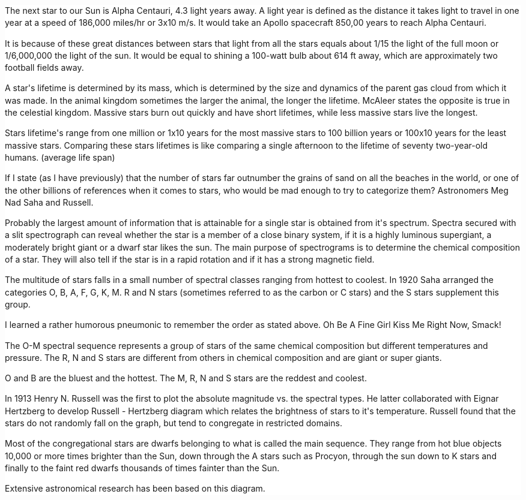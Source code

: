 The next star to our Sun is Alpha Centauri, 4.3 light years away.  A light year is defined as the distance it takes light to travel in one year at a speed of 186,000 miles/hr or 3x10   m/s.  It would take an Apollo spacecraft 850,00 years to reach Alpha Centauri.
</p>
<p>
It is because of these great distances between stars that light from all the stars equals about 1/15 the light of the full moon or 1/6,000,000 the light of the sun.  It would be equal to shining a 100-watt bulb about 614 ft away, which are approximately two football fields away.
</p>
<p>
A star's lifetime is determined by its mass, which is determined by the size and dynamics of the parent gas cloud from which it was made.  In the animal kingdom sometimes the larger the animal, the longer the lifetime.  McAleer states the opposite is true in the celestial kingdom.  Massive stars burn out quickly and have short lifetimes, while less massive stars live the longest.
</p>
<p>
Stars lifetime's range from one million or 1x10  years for the most massive stars to 100 billion years or 100x10 years for the least massive stars.  Comparing these stars lifetimes is like comparing a single afternoon to the lifetime of seventy two-year-old humans.  (average life span)
</p>
<p>
If I state (as I have previously) that the number of stars far outnumber the grains of sand on all the beaches in the world, or one of the other billions of references when it comes to stars, who would be mad enough to try to categorize them?  Astronomers Meg Nad Saha and Russell.
</p>
<p>
Probably the largest amount of information that is attainable for a single star is obtained from it's spectrum.  Spectra secured with a slit spectrograph can reveal whether the star is a member of a close binary system, if it is a highly luminous supergiant, a moderately bright giant or a dwarf star likes the sun.  The main purpose of spectrograms is to determine the chemical composition of a star.  They will also tell if the star is in a rapid rotation and if it has a strong magnetic field.
</p>
<p>
The multitude of stars falls in a small number of spectral classes ranging from hottest to coolest.  In 1920 Saha arranged the categories O, B, A, F, G, K,  M.  R and N stars (sometimes referred to as the carbon or C stars) and the S stars supplement this group.
</p>
<p>
I learned a rather humorous pneumonic to remember the order as stated above.  Oh Be A Fine Girl Kiss Me Right Now, Smack!
</p>
<p>
The O-M spectral sequence represents a group of stars of the same chemical composition but different temperatures and pressure.  The R, N and S stars are different from others in chemical composition and are giant or super giants.
</p>
<p>
O and B are the bluest and the hottest.  The M, R, N and S stars are the reddest and coolest.
</p>
<p>
In 1913 Henry N. Russell was the first to plot the absolute magnitude vs. the spectral types.  He latter collaborated with Eignar Hertzberg to develop Russell - Hertzberg diagram which relates the brightness of stars to it's temperature.  Russell found that the stars do not randomly fall on the graph, but tend to congregate in restricted domains.
</p>
<p>
Most of the congregational stars are dwarfs belonging to what is called the main sequence.  They range from hot blue objects 10,000 or more times brighter than the Sun, down through the A stars such as Procyon, through the sun down to K stars and finally to the faint red dwarfs thousands of times fainter than the Sun.
</p>
<p>
Extensive astronomical research has been based on this diagram.
</p>